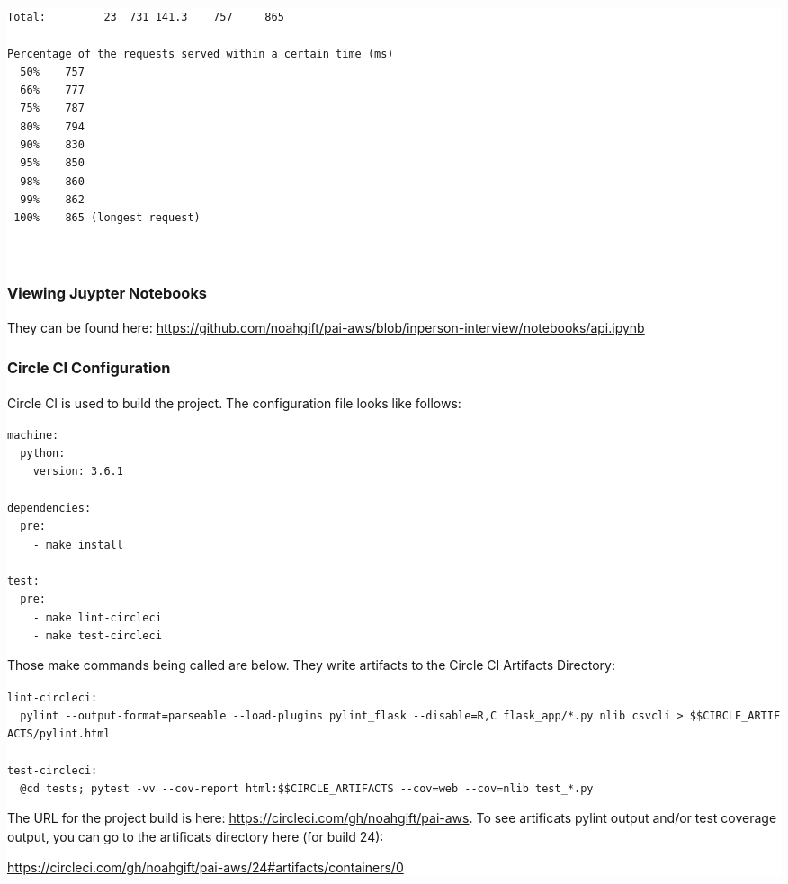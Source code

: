 ```
Total:         23  731 141.3    757     865

Percentage of the requests served within a certain time (ms)
  50%    757
  66%    777
  75%    787
  80%    794
  90%    830
  95%    850
  98%    860
  99%    862
 100%    865 (longest request)



```

### Viewing Juypter Notebooks

They can be found here:
https://github.com/noahgift/pai-aws/blob/inperson-interview/notebooks/api.ipynb

### Circle CI Configuration

Circle CI is used to build the project.  The configuration file looks like follows:

```
machine:
  python:
    version: 3.6.1

dependencies:
  pre:
    - make install

test:
  pre:
    - make lint-circleci
    - make test-circleci
```

Those make commands being called are below.  They write artifacts to the Circle CI Artifacts Directory:


```
lint-circleci:                                                              
  pylint --output-format=parseable --load-plugins pylint_flask --disable=R,C flask_app/*.py nlib csvcli > $$CIRCLE_ARTIFACTS/pylint.html  

test-circleci:
  @cd tests; pytest -vv --cov-report html:$$CIRCLE_ARTIFACTS --cov=web --cov=nlib test_*.py  
```

The URL for the project build is here:  https://circleci.com/gh/noahgift/pai-aws.  To see artificats pylint output and/or test coverage output, you can go to the artificats directory here (for build 24):  

https://circleci.com/gh/noahgift/pai-aws/24#artifacts/containers/0















